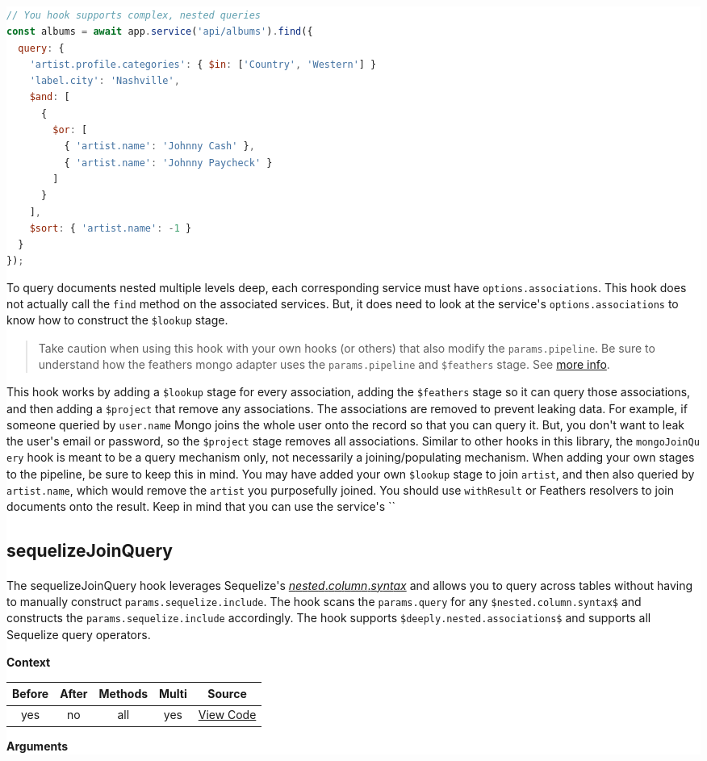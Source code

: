 ```js
// You hook supports complex, nested queries
const albums = await app.service('api/albums').find({
  query: {
    'artist.profile.categories': { $in: ['Country', 'Western'] }
    'label.city': 'Nashville',
    $and: [
      {
        $or: [
          { 'artist.name': 'Johnny Cash' },
          { 'artist.name': 'Johnny Paycheck' }
        ]
      }
    ],
    $sort: { 'artist.name': -1 }
  }
});
```

To query documents nested multiple levels deep, each corresponding service must have `options.associations`. This hook does not actually call the `find` method on the associated services. But, it does need to look at the service's `options.associations` to know how to construct the `$lookup` stage.

> Take caution when using this hook with your own hooks (or others) that also modify the `params.pipeline`. Be sure to understand how the feathers mongo adapter uses the `params.pipeline` and `$feathers` stage. See [more info](https://feathersjs.com/api/databases/mongodb.html#the-feathers-stage).

This hook works by adding a `$lookup` stage for every association, adding the `$feathers` stage so it can query those associations, and then adding a `$project` that remove any associations. The associations are removed to prevent leaking data. For example, if someone queried by `user.name` Mongo joins the whole user onto the record so that you can query it. But, you don't want to leak the user's email or password, so the `$project` stage removes all associations. Similar to other hooks in this library, the `mongoJoinQuery` hook is meant to be a query mechanism only, not necessarily a joining/populating mechanism. When adding your own stages to the pipeline, be sure to keep this in mind. You may have added your own `$lookup` stage to join `artist`, and then also queried by `artist.name`, which would remove the `artist` you purposefully joined. You should use `withResult` or Feathers resolvers to join documents onto the result. Keep in mind that you can use the service's ``


## sequelizeJoinQuery

The sequelizeJoinQuery hook leverages Sequelize's [$nested.column.syntax$](https://sequelize.org/master/manual/eager-loading.html#complex-where-clauses-at-the-top-level) and allows you to query across tables without having to manually construct `params.sequelize.include`. The hook scans the `params.query` for any `$nested.column.syntax$` and constructs the `params.sequelize.include` accordingly. The hook supports `$deeply.nested.associations$` and supports all Sequelize query operators.

**Context**

| Before | After | Methods | Multi |                                                    Source                                                    |
| :----: | :---: | :-----: | :---: | :----------------------------------------------------------------------------------------------------------: |
|  yes   |  no   |   all   |  yes  | [View Code](https://github.com/daddywarbucks/feathers-fletching/blob/master/src/hooks/sequelizeJoinQuery.ts) |

**Arguments**
